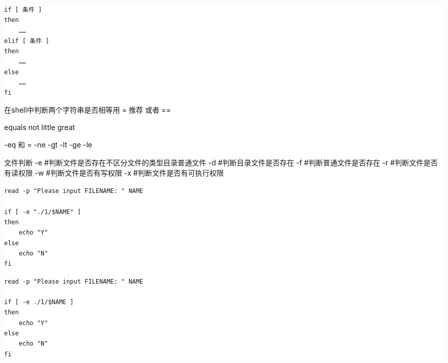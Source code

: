 ```shell
if [ 条件 ]
then
    ……
elif [ 条件 ]
then 
    ……
else
    ……
fi
```

在shell中判断两个字符串是否相等用 = 推荐 或者 ==

equals 
not 
little 
great

-eq 和 =
-ne
-gt
-lt
-ge
-le


文件判断
-e #判断文件是否存在不区分文件的类型目录普通文件
-d #判断目录文件是否存在
-f #判断普通文件是否存在
-r #判断文件是否有读权限
-w #判断文件是否有写权限
-x #判断文件是否有可执行权限

```shell
read -p "Please input FILENAME: " NAME

if [ -e "./1/$NAME" ]
then 	
	echo "Y"
else
	echo "N"
fi
```

```shell
read -p "Please input FILENAME: " NAME

if [ -e ./1/$NAME ]
then 	
	echo "Y"
else
	echo "N"
fi
```
